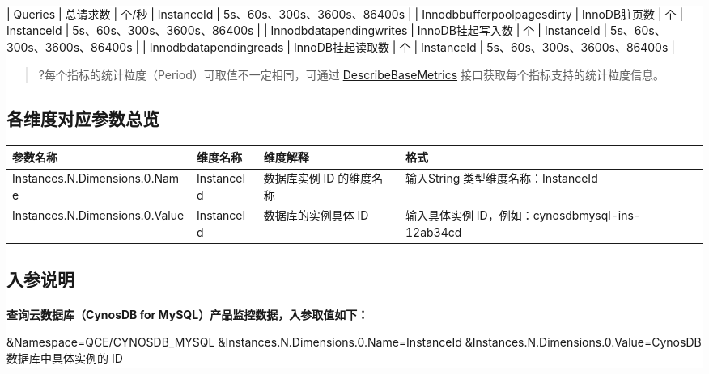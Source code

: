 | Queries                      | 总请求数                 | 个/秒 | InstanceId | 5s、60s、300s、3600s、86400s |
| Innodbbufferpoolpagesdirty   | InnoDB脏页数             | 个    | InstanceId | 5s、60s、300s、3600s、86400s |
| Innodbdatapendingwrites      | InnoDB挂起写入数         | 个    | InstanceId | 5s、60s、300s、3600s、86400s |
| Innodbdatapendingreads       | InnoDB挂起读取数         | 个    | InstanceId | 5s、60s、300s、3600s、86400s |

> ?每个指标的统计粒度（Period）可取值不一定相同，可通过 [DescribeBaseMetrics](https://cloud.tencent.com/document/product/248/30351) 接口获取每个指标支持的统计粒度信息。

## 各维度对应参数总览

| 参数名称                       | 维度名称   | 维度解释                 | 格式                                             |
| :----------------------------- | :--------- | :----------------------- | :----------------------------------------------- |
| Instances.N.Dimensions.0.Name  | InstanceId | 数据库实例 ID 的维度名称 | 输入String 类型维度名称：InstanceId              |
| Instances.N.Dimensions.0.Value | InstanceId | 数据库的实例具体 ID      | 输入具体实例 ID，例如：cynosdbmysql-ins-12ab34cd |

## 入参说明

**查询云数据库（CynosDB for MySQL）产品监控数据，入参取值如下：**

&Namespace=QCE/CYNOSDB_MYSQL
&Instances.N.Dimensions.0.Name=InstanceId
&Instances.N.Dimensions.0.Value=CynosDB 数据库中具体实例的 ID





